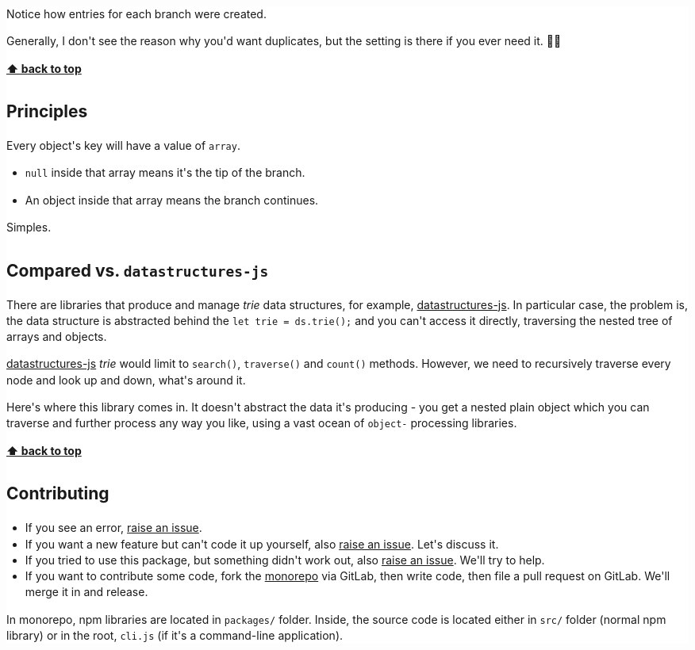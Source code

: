 Notice how entries for each branch were created.

Generally, I don't see the reason why you'd want duplicates, but the setting is there if you ever need it. 👍🏻

**[⬆ back to top](#)**

## Principles

Every object's key will have a value of `array`.

- `null` inside that array means it's the tip of the branch.

- An object inside that array means the branch continues.

Simples.

## Compared vs. `datastructures-js`

There are libraries that produce and manage _trie_ data structures, for example, [datastructures-js](https://www.npmjs.com/package/datastructures-js#trie). In particular case, the problem is, the data structure is abstracted behind the `let trie = ds.trie();` and you can't access it directly, traversing the nested tree of arrays and objects.

[datastructures-js](https://www.npmjs.com/package/datastructures-js#trie) _trie_ would limit to `search()`, `traverse()` and `count()` methods. However, we need to recursively traverse every node and look up and down, what's around it.

Here's where this library comes in. It doesn't abstract the data it's producing - you get a nested plain object which you can traverse and further process any way you like, using a vast ocean of `object-` processing libraries.

**[⬆ back to top](#)**

## Contributing

- If you see an error, [raise an issue](<https://gitlab.com/codsen/codsen/issues/new?issue[title]=array-of-arrays-into-ast%20package%20-%20put%20title%20here&issue[description]=**Which%20package%20is%20this%20issue%20for**%3A%20%0Aarray-of-arrays-into-ast%0A%0A**Describe%20the%20issue%20(if%20necessary)**%3A%20%0A%0A%0A%2Fassign%20%40revelt>).
- If you want a new feature but can't code it up yourself, also [raise an issue](<https://gitlab.com/codsen/codsen/issues/new?issue[title]=array-of-arrays-into-ast%20package%20-%20put%20title%20here&issue[description]=**Which%20package%20is%20this%20issue%20for**%3A%20%0Aarray-of-arrays-into-ast%0A%0A**Describe%20the%20issue%20(if%20necessary)**%3A%20%0A%0A%0A%2Fassign%20%40revelt>). Let's discuss it.
- If you tried to use this package, but something didn't work out, also [raise an issue](<https://gitlab.com/codsen/codsen/issues/new?issue[title]=array-of-arrays-into-ast%20package%20-%20put%20title%20here&issue[description]=**Which%20package%20is%20this%20issue%20for**%3A%20%0Aarray-of-arrays-into-ast%0A%0A**Describe%20the%20issue%20(if%20necessary)**%3A%20%0A%0A%0A%2Fassign%20%40revelt>). We'll try to help.
- If you want to contribute some code, fork the [monorepo](https://gitlab.com/codsen/codsen/) via GitLab, then write code, then file a pull request on GitLab. We'll merge it in and release.

In monorepo, npm libraries are located in `packages/` folder. Inside, the source code is located either in `src/` folder (normal npm library) or in the root, `cli.js` (if it's a command-line application).


[node-img]: https://img.shields.io/node/v/array-of-arrays-into-ast.svg?style=flat-square&label=works%20on%20node
[node-url]: https://www.npmjs.com/package/array-of-arrays-into-ast
[gitlab-img]: https://img.shields.io/badge/repo-on%20GitLab-brightgreen.svg?style=flat-square
[gitlab-url]: https://gitlab.com/codsen/codsen/tree/master/packages/array-of-arrays-into-ast
[cov-img]: https://img.shields.io/badge/coverage-100%25-brightgreen.svg?style=flat-square
[cov-url]: https://gitlab.com/codsen/codsen/tree/master/packages/array-of-arrays-into-ast
[deps2d-img]: https://img.shields.io/badge/deps%20in%202D-see_here-08f0fd.svg?style=flat-square
[deps2d-url]: http://npm.anvaka.com/#/view/2d/array-of-arrays-into-ast
[downloads-img]: https://img.shields.io/npm/dm/array-of-arrays-into-ast.svg?style=flat-square
[downloads-url]: https://npmcharts.com/compare/array-of-arrays-into-ast
[runkit-img]: https://img.shields.io/badge/runkit-test_in_browser-a853ff.svg?style=flat-square
[runkit-url]: https://npm.runkit.com/array-of-arrays-into-ast
[prettier-img]: https://img.shields.io/badge/code_style-prettier-ff69b4.svg?style=flat-square
[prettier-url]: https://prettier.io
[license-img]: https://img.shields.io/badge/licence-MIT-51c838.svg?style=flat-square
[license-url]: https://gitlab.com/codsen/codsen/blob/master/LICENSE